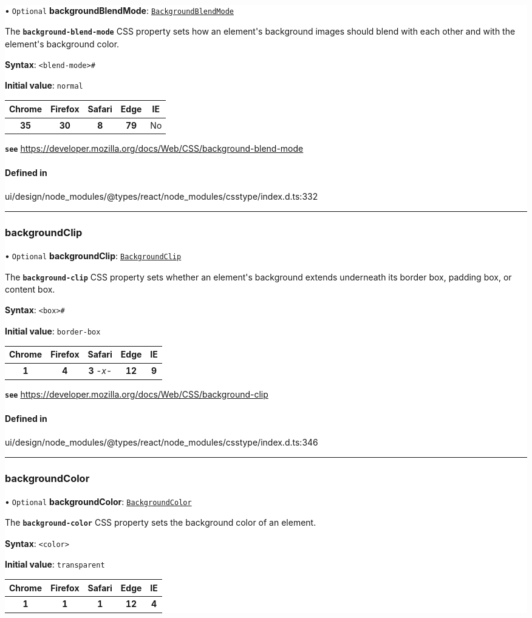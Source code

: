 • `Optional` **backgroundBlendMode**: [`BackgroundBlendMode`](../modules/akashaproject_design_system._internal_.md#backgroundblendmode)

The **`background-blend-mode`** CSS property sets how an element's background images should blend with each other and with the element's background color.

**Syntax**: `<blend-mode>#`

**Initial value**: `normal`

| Chrome | Firefox | Safari |  Edge  | IE  |
| :----: | :-----: | :----: | :----: | :-: |
| **35** | **30**  | **8**  | **79** | No  |

**`see`** https://developer.mozilla.org/docs/Web/CSS/background-blend-mode

#### Defined in

ui/design/node_modules/@types/react/node_modules/csstype/index.d.ts:332

___

### backgroundClip

• `Optional` **backgroundClip**: [`BackgroundClip`](../modules/akashaproject_design_system._internal_.md#backgroundclip)

The **`background-clip`** CSS property sets whether an element's background extends underneath its border box, padding box, or content box.

**Syntax**: `<box>#`

**Initial value**: `border-box`

| Chrome | Firefox |   Safari    |  Edge  |  IE   |
| :----: | :-----: | :---------: | :----: | :---: |
| **1**  |  **4**  | **3** _-x-_ | **12** | **9** |

**`see`** https://developer.mozilla.org/docs/Web/CSS/background-clip

#### Defined in

ui/design/node_modules/@types/react/node_modules/csstype/index.d.ts:346

___

### backgroundColor

• `Optional` **backgroundColor**: [`BackgroundColor`](../modules/akashaproject_design_system._internal_.md#backgroundcolor)

The **`background-color`** CSS property sets the background color of an element.

**Syntax**: `<color>`

**Initial value**: `transparent`

| Chrome | Firefox | Safari |  Edge  |  IE   |
| :----: | :-----: | :----: | :----: | :---: |
| **1**  |  **1**  | **1**  | **12** | **4** |
